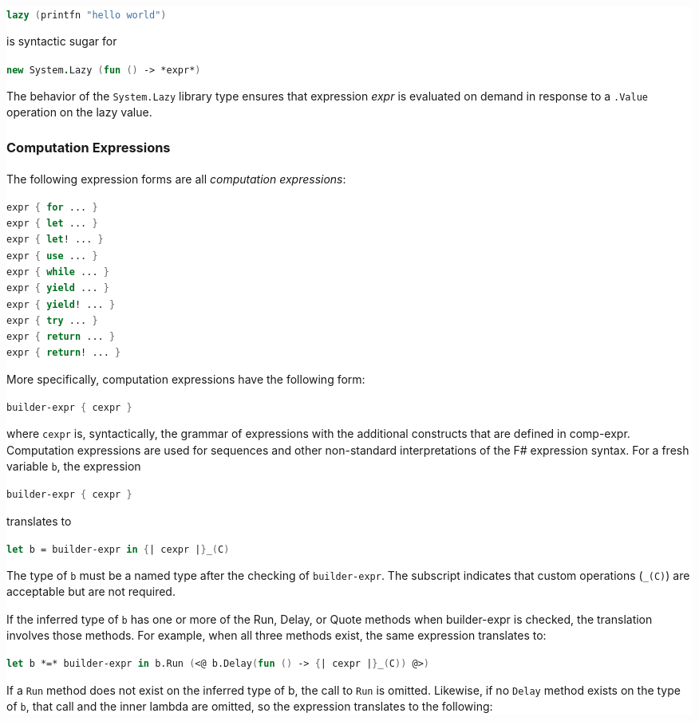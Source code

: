 ```fsharp
lazy (printfn "hello world")
```

is syntactic sugar for

```fsharp
new System.Lazy (fun () -> *expr*)
```

The behavior of the `System.Lazy` library type ensures that expression *expr* is evaluated on demand in response to a `.Value` operation on the lazy value.

### Computation Expressions

The following expression forms are all *computation expressions*:
```fsharp
expr { for ... }
expr { let ... } 
expr { let! ... }
expr { use ... } 
expr { while ... } 
expr { yield ... }
expr { yield! ... }
expr { try ... }
expr { return ... }
expr { return! ... }
```
More specifically, computation expressions have the following form:
```fsharp
builder-expr { cexpr }
```
where `cexpr` is, syntactically, the grammar of expressions with the additional constructs that are defined in comp-expr. Computation expressions are used for sequences and other non-standard interpretations of the F# expression syntax. For a fresh variable `b`, the expression
```fsharp
builder-expr { cexpr }
```
translates to
```fsharp
let b = builder-expr in {| cexpr |}_(C)
```
The type of `b` must be a named type after the checking of `builder-expr`. The subscript indicates that custom operations (`_(C)`) are acceptable but are not required.

If the inferred type of `b` has one or more of the Run, Delay, or Quote methods when builder-expr is checked, the translation involves those methods. For example, when all three methods exist, the same expression translates to:

```fsharp
let b *=* builder-expr in b.Run (<@ b.Delay(fun () -> {| cexpr |}_(C)) @>)
```

If a `Run` method does not exist on the inferred type of b, the call to `Run` is omitted. Likewise, if no `Delay` method exists on the type of `b`, that call and the inner lambda are omitted, so the expression translates to the following:
